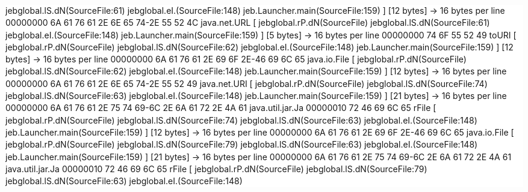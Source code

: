 jebglobal.lS.dN(SourceFile:61)
jebglobal.eI.<clinit>(SourceFile:148)
jeb.Launcher.main(SourceFile:159)
]
[12 bytes] -> 16 bytes per line
00000000  6A 61 76 61 2E 6E 65 74-2E 55 52 4C                java.net.URL
[
jebglobal.rP.dN(SourceFile)
jebglobal.lS.dN(SourceFile:61)
jebglobal.eI.<clinit>(SourceFile:148)
jeb.Launcher.main(SourceFile:159)
]
[5 bytes] -> 16 bytes per line
00000000  74 6F 55 52 49                                     toURI
[
jebglobal.rP.dN(SourceFile)
jebglobal.lS.dN(SourceFile:62)
jebglobal.eI.<clinit>(SourceFile:148)
jeb.Launcher.main(SourceFile:159)
]
[12 bytes] -> 16 bytes per line
00000000  6A 61 76 61 2E 69 6F 2E-46 69 6C 65                java.io.File
[
jebglobal.rP.dN(SourceFile)
jebglobal.lS.dN(SourceFile:62)
jebglobal.eI.<clinit>(SourceFile:148)
jeb.Launcher.main(SourceFile:159)
]
[12 bytes] -> 16 bytes per line
00000000  6A 61 76 61 2E 6E 65 74-2E 55 52 49                java.net.URI
[
jebglobal.rP.dN(SourceFile)
jebglobal.lS.dN(SourceFile:74)
jebglobal.lS.dN(SourceFile:63)
jebglobal.eI.<clinit>(SourceFile:148)
jeb.Launcher.main(SourceFile:159)
]
[21 bytes] -> 16 bytes per line
00000000  6A 61 76 61 2E 75 74 69-6C 2E 6A 61 72 2E 4A 61    java.util.jar.Ja
00000010  72 46 69 6C 65                                     rFile
[
jebglobal.rP.dN(SourceFile)
jebglobal.lS.dN(SourceFile:74)
jebglobal.lS.dN(SourceFile:63)
jebglobal.eI.<clinit>(SourceFile:148)
jeb.Launcher.main(SourceFile:159)
]
[12 bytes] -> 16 bytes per line
00000000  6A 61 76 61 2E 69 6F 2E-46 69 6C 65                java.io.File
[
jebglobal.rP.dN(SourceFile)
jebglobal.lS.dN(SourceFile:79)
jebglobal.lS.dN(SourceFile:63)
jebglobal.eI.<clinit>(SourceFile:148)
jeb.Launcher.main(SourceFile:159)
]
[21 bytes] -> 16 bytes per line
00000000  6A 61 76 61 2E 75 74 69-6C 2E 6A 61 72 2E 4A 61    java.util.jar.Ja
00000010  72 46 69 6C 65                                     rFile
[
jebglobal.rP.dN(SourceFile)
jebglobal.lS.dN(SourceFile:79)
jebglobal.lS.dN(SourceFile:63)
jebglobal.eI.<clinit>(SourceFile:148)
